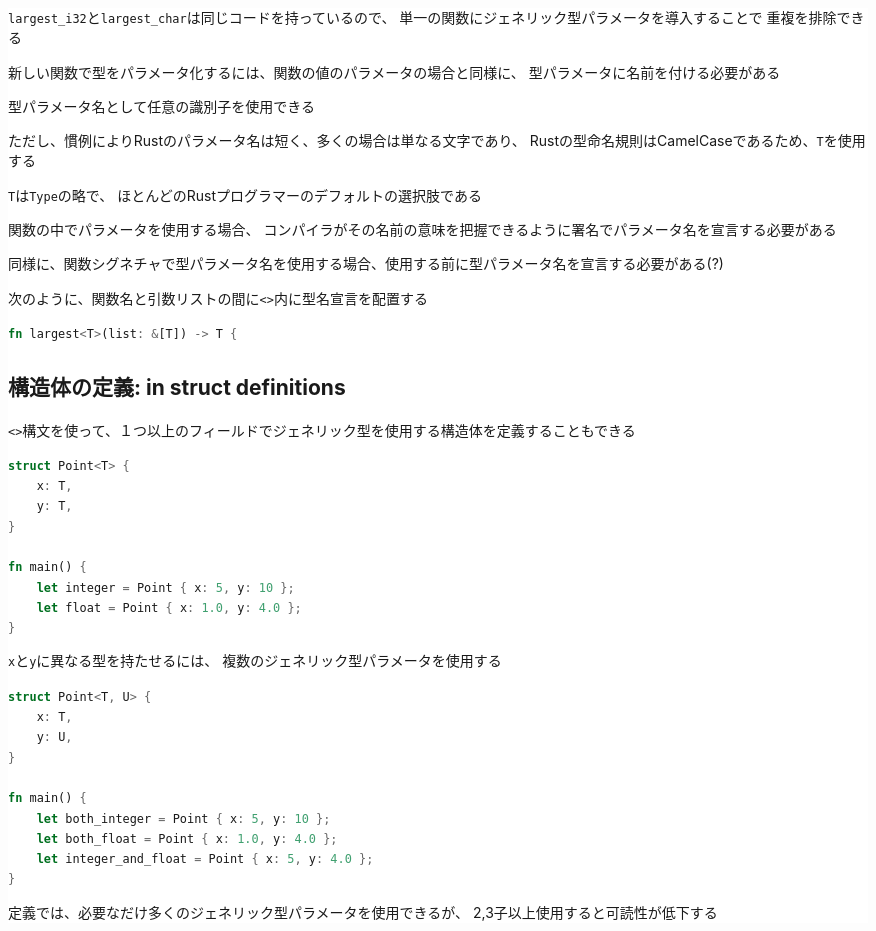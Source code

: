 `largest_i32`と`largest_char`は同じコードを持っているので、
単一の関数にジェネリック型パラメータを導入することで 重複を排除できる

新しい関数で型をパラメータ化するには、関数の値のパラメータの場合と同様に、
型パラメータに名前を付ける必要がある

型パラメータ名として任意の識別子を使用できる

ただし、慣例によりRustのパラメータ名は短く、多くの場合は単なる文字であり、
Rustの型命名規則はCamelCaseであるため、`T`を使用する

`T`は`Type`の略で、 ほとんどのRustプログラマーのデフォルトの選択肢である

関数の中でパラメータを使用する場合、
コンパイラがその名前の意味を把握できるように署名でパラメータ名を宣言する必要がある

同様に、関数シグネチャで型パラメータ名を使用する場合、使用する前に型パラメータ名を宣言する必要がある(?)

次のように、関数名と引数リストの間に`<>`内に型名宣言を配置する

```rust
fn largest<T>(list: &[T]) -> T {
```

## 構造体の定義: in struct definitions

`<>`構文を使って、１つ以上のフィールドでジェネリック型を使用する構造体を定義することもできる

```rust
struct Point<T> {
    x: T,
    y: T,
}

fn main() {
    let integer = Point { x: 5, y: 10 };
    let float = Point { x: 1.0, y: 4.0 };
}
```

`x`と`y`に異なる型を持たせるには、 複数のジェネリック型パラメータを使用する

```rust
struct Point<T, U> {
    x: T,
    y: U,
}

fn main() {
    let both_integer = Point { x: 5, y: 10 };
    let both_float = Point { x: 1.0, y: 4.0 };
    let integer_and_float = Point { x: 5, y: 4.0 };
}
```

定義では、必要なだけ多くのジェネリック型パラメータを使用できるが、
2,3子以上使用すると可読性が低下する
